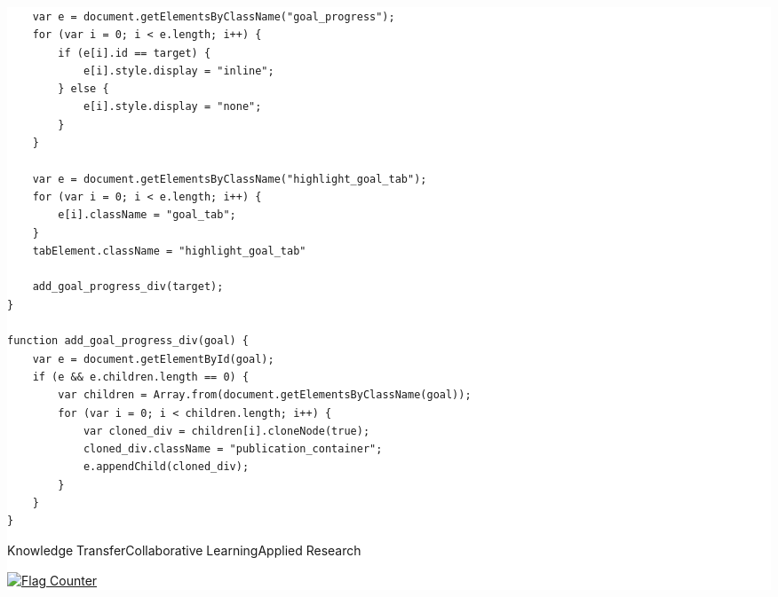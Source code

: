         var e = document.getElementsByClassName("goal_progress");
        for (var i = 0; i < e.length; i++) {
            if (e[i].id == target) {
                e[i].style.display = "inline";
            } else {
                e[i].style.display = "none";
            }
        }

        var e = document.getElementsByClassName("highlight_goal_tab");
        for (var i = 0; i < e.length; i++) {
            e[i].className = "goal_tab";
        }
        tabElement.className = "highlight_goal_tab"

        add_goal_progress_div(target);
    }

    function add_goal_progress_div(goal) {
        var e = document.getElementById(goal);
        if (e && e.children.length == 0) {
            var children = Array.from(document.getElementsByClassName(goal));
            for (var i = 0; i < children.length; i++) {
                var cloned_div = children[i].cloneNode(true);
                cloned_div.className = "publication_container";
                e.appendChild(cloned_div);
            }
        }
    }
</script>
<link rel="stylesheet" type="text/css" href="style.css">
<div style="display: flex;">
    <div class="highlight_research_tab" onclick="toggle_research_vis('knowledge_transfer', this); toggle_goal_vis('knowledge_transfer_button', 'knowledge_transfer_goal_tabs', 'cross_domain_learning') ">Knowledge Transfer</div>
    <div class="research_tab" onclick="toggle_research_vis('collaborative_learning', this);toggle_goal_vis('collaborative_learning_button', 'collaborative_learning_goal_tabs', 'collaboration_llm')">Collaborative Learning</div>
    <div class="research_tab" onclick="toggle_research_vis('applied_research', this);toggle_goal_vis('applied_research_button', 'applied_research_goal_tabs', 'recsys')">Applied Research</div>
</div>




<a href="https://info.flagcounter.com/YCFC"><img src="https://s11.flagcounter.com/mini/YCFC/bg_FFFFFF/txt_000000/border_CCCCCC/flags_0/" alt="Flag Counter" border="0"></a>
